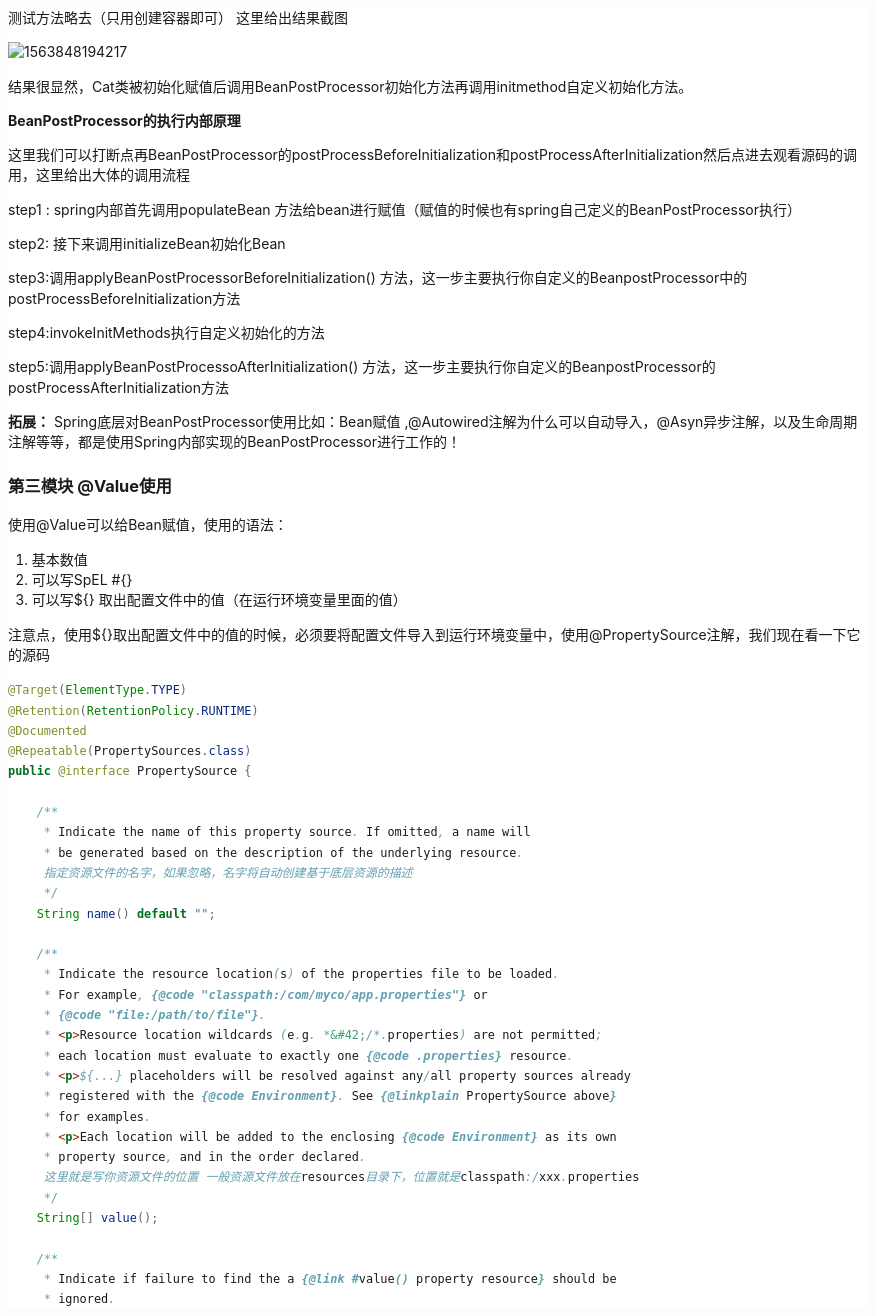 测试方法略去（只用创建容器即可） 这里给出结果截图

![1563848194217](C:\Users\86137\AppData\Roaming\Typora\typora-user-images\1563848194217.png)

结果很显然，Cat类被初始化赋值后调用BeanPostProcessor初始化方法再调用initmethod自定义初始化方法。

**BeanPostProcessor的执行内部原理**

这里我们可以打断点再BeanPostProcessor的postProcessBeforeInitialization和postProcessAfterInitialization然后点进去观看源码的调用，这里给出大体的调用流程

step1 :  spring内部首先调用populateBean 方法给bean进行赋值（赋值的时候也有spring自己定义的BeanPostProcessor执行）

step2: 接下来调用initializeBean初始化Bean

step3:调用applyBeanPostProcessorBeforeInitialization() 方法，这一步主要执行你自定义的BeanpostProcessor中的postProcessBeforeInitialization方法

step4:invokeInitMethods执行自定义初始化的方法

step5:调用applyBeanPostProcessoAfterInitialization() 方法，这一步主要执行你自定义的BeanpostProcessor的postProcessAfterInitialization方法

**拓展：** Spring底层对BeanPostProcessor使用比如：Bean赋值 ,@Autowired注解为什么可以自动导入，@Asyn异步注解，以及生命周期注解等等，都是使用Spring内部实现的BeanPostProcessor进行工作的！



### 第三模块 @Value使用

使用@Value可以给Bean赋值，使用的语法：

1. 基本数值
2. 可以写SpEL    #{}
3. 可以写${}  取出配置文件中的值（在运行环境变量里面的值）

注意点，使用${}取出配置文件中的值的时候，必须要将配置文件导入到运行环境变量中，使用@PropertySource注解，我们现在看一下它的源码

```java
@Target(ElementType.TYPE)
@Retention(RetentionPolicy.RUNTIME)
@Documented
@Repeatable(PropertySources.class)
public @interface PropertySource {

	/**
	 * Indicate the name of this property source. If omitted, a name will
	 * be generated based on the description of the underlying resource.
	 指定资源文件的名字，如果忽略，名字将自动创建基于底层资源的描述
	 */
	String name() default "";

	/**
	 * Indicate the resource location(s) of the properties file to be loaded.
	 * For example, {@code "classpath:/com/myco/app.properties"} or
	 * {@code "file:/path/to/file"}.
	 * <p>Resource location wildcards (e.g. *&#42;/*.properties) are not permitted;
	 * each location must evaluate to exactly one {@code .properties} resource.
	 * <p>${...} placeholders will be resolved against any/all property sources already
	 * registered with the {@code Environment}. See {@linkplain PropertySource above}
	 * for examples.
	 * <p>Each location will be added to the enclosing {@code Environment} as its own
	 * property source, and in the order declared.
	 这里就是写你资源文件的位置 一般资源文件放在resources目录下，位置就是classpath:/xxx.properties
	 */
	String[] value();

	/**
	 * Indicate if failure to find the a {@link #value() property resource} should be
	 * ignored.
```